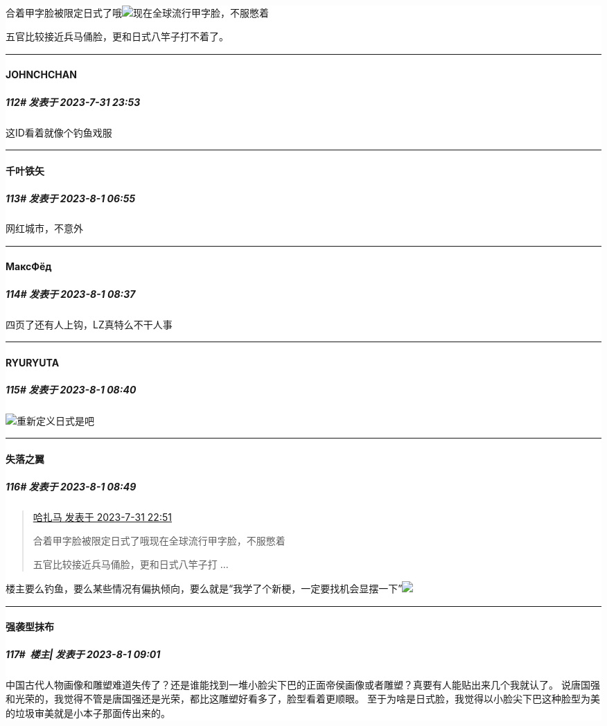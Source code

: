 合着甲字脸被限定日式了哦<img src="https://static.saraba1st.com/image/smiley/face2017/037.png" referrerpolicy="no-referrer">现在全球流行甲字脸，不服憋着

五官比较接近兵马俑脸，更和日式八竿子打不着了。


*****

####  JOHNCHCHAN  
##### 112#       发表于 2023-7-31 23:53

这ID看着就像个钓鱼戏服


*****

####  千叶铁矢  
##### 113#       发表于 2023-8-1 06:55

网红城市，不意外


*****

####  МаксФёд  
##### 114#       发表于 2023-8-1 08:37

四页了还有人上钩，LZ真特么不干人事

*****

####  RYURYUTA  
##### 115#       发表于 2023-8-1 08:40

<img src="https://static.saraba1st.com/image/smiley/face2017/067.png" referrerpolicy="no-referrer">重新定义日式是吧


*****

####  失落之翼  
##### 116#       发表于 2023-8-1 08:49

<blockquote><a href="httphttps://bbs.saraba1st.com/2b/forum.php?mod=redirect&amp;goto=findpost&amp;pid=61860810&amp;ptid=2146504" target="_blank">哈扎马 发表于 2023-7-31 22:51</a>

合着甲字脸被限定日式了哦现在全球流行甲字脸，不服憋着

五官比较接近兵马俑脸，更和日式八竿子打 ...</blockquote>
楼主要么钓鱼，要么某些情况有偏执倾向，要么就是“我学了个新梗，一定要找机会显摆一下”<img src="https://static.saraba1st.com/image/smiley/face2017/037.png" referrerpolicy="no-referrer">


*****

####  强袭型抹布  
##### 117#         楼主| 发表于 2023-8-1 09:01

中国古代人物画像和雕塑难道失传了？还是谁能找到一堆小脸尖下巴的正面帝侯画像或者雕塑？真要有人能贴出来几个我就认了。
说唐国强和光荣的，我觉得不管是唐国强还是光荣，都比这雕塑好看多了，脸型看着更顺眼。
至于为啥是日式脸，我觉得以小脸尖下巴这种脸型为美的垃圾审美就是小本子那面传出来的。
